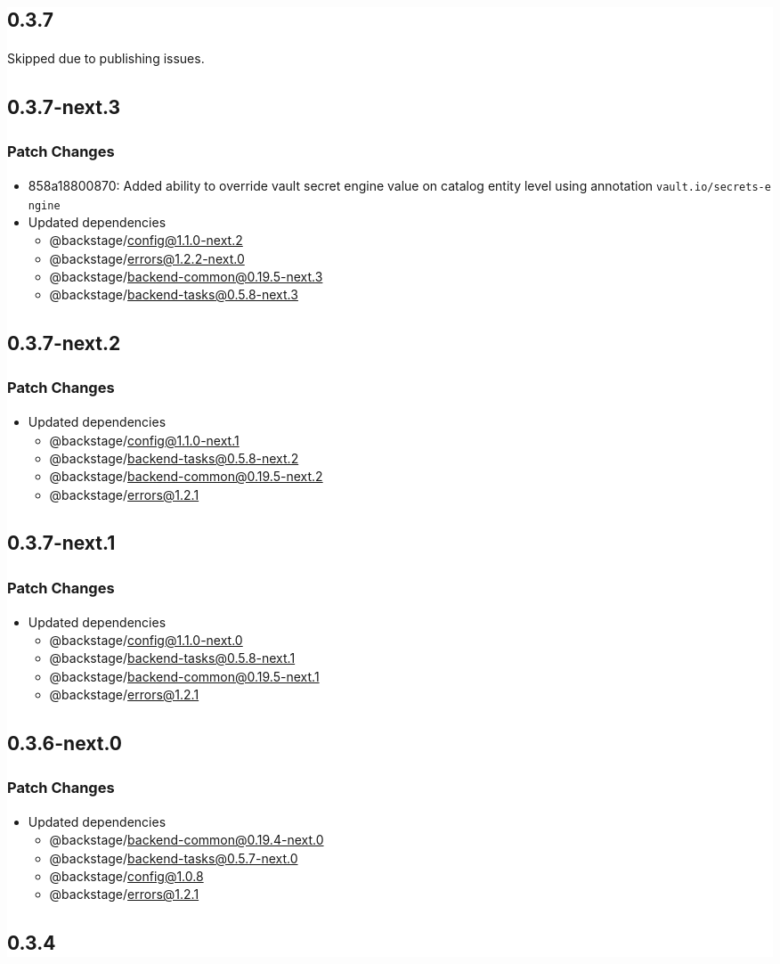 ## 0.3.7

Skipped due to publishing issues.

## 0.3.7-next.3

### Patch Changes

- 858a18800870: Added ability to override vault secret engine value on catalog entity level using annotation `vault.io/secrets-engine`
- Updated dependencies
  - @backstage/config@1.1.0-next.2
  - @backstage/errors@1.2.2-next.0
  - @backstage/backend-common@0.19.5-next.3
  - @backstage/backend-tasks@0.5.8-next.3

## 0.3.7-next.2

### Patch Changes

- Updated dependencies
  - @backstage/config@1.1.0-next.1
  - @backstage/backend-tasks@0.5.8-next.2
  - @backstage/backend-common@0.19.5-next.2
  - @backstage/errors@1.2.1

## 0.3.7-next.1

### Patch Changes

- Updated dependencies
  - @backstage/config@1.1.0-next.0
  - @backstage/backend-tasks@0.5.8-next.1
  - @backstage/backend-common@0.19.5-next.1
  - @backstage/errors@1.2.1

## 0.3.6-next.0

### Patch Changes

- Updated dependencies
  - @backstage/backend-common@0.19.4-next.0
  - @backstage/backend-tasks@0.5.7-next.0
  - @backstage/config@1.0.8
  - @backstage/errors@1.2.1

## 0.3.4
